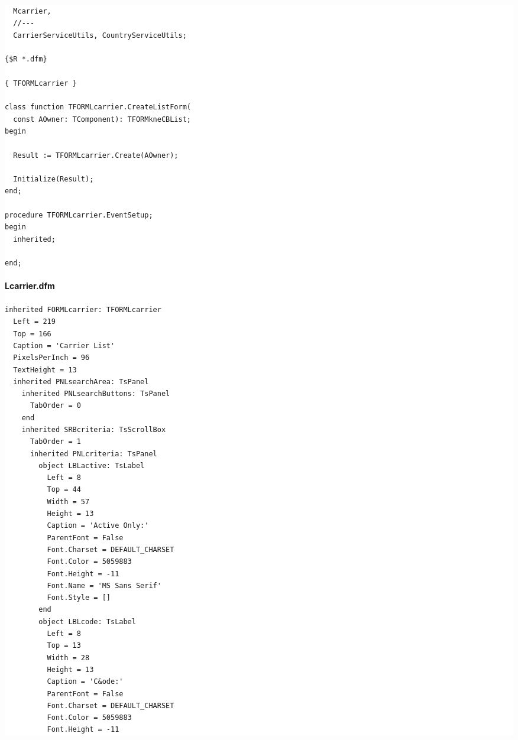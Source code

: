 ```
  Mcarrier,
  //---
  CarrierServiceUtils, CountryServiceUtils;

{$R *.dfm}

{ TFORMLcarrier }

class function TFORMLcarrier.CreateListForm(
  const AOwner: TComponent): TFORMkneCBList;
begin

  Result := TFORMLcarrier.Create(AOwner);

  Initialize(Result);
end;

procedure TFORMLcarrier.EventSetup;
begin
  inherited;

end;

```

#### **Lcarrier.dfm**

```
inherited FORMLcarrier: TFORMLcarrier
  Left = 219
  Top = 166
  Caption = 'Carrier List'
  PixelsPerInch = 96
  TextHeight = 13
  inherited PNLsearchArea: TsPanel
    inherited PNLsearchButtons: TsPanel
      TabOrder = 0
    end
    inherited SRBcriteria: TsScrollBox
      TabOrder = 1
      inherited PNLcriteria: TsPanel
        object LBLactive: TsLabel
          Left = 8
          Top = 44
          Width = 57
          Height = 13
          Caption = 'Active Only:'
          ParentFont = False
          Font.Charset = DEFAULT_CHARSET
          Font.Color = 5059883
          Font.Height = -11
          Font.Name = 'MS Sans Serif'
          Font.Style = []
        end
        object LBLcode: TsLabel
          Left = 8
          Top = 13
          Width = 28
          Height = 13
          Caption = 'C&ode:'
          ParentFont = False
          Font.Charset = DEFAULT_CHARSET
          Font.Color = 5059883
          Font.Height = -11
```